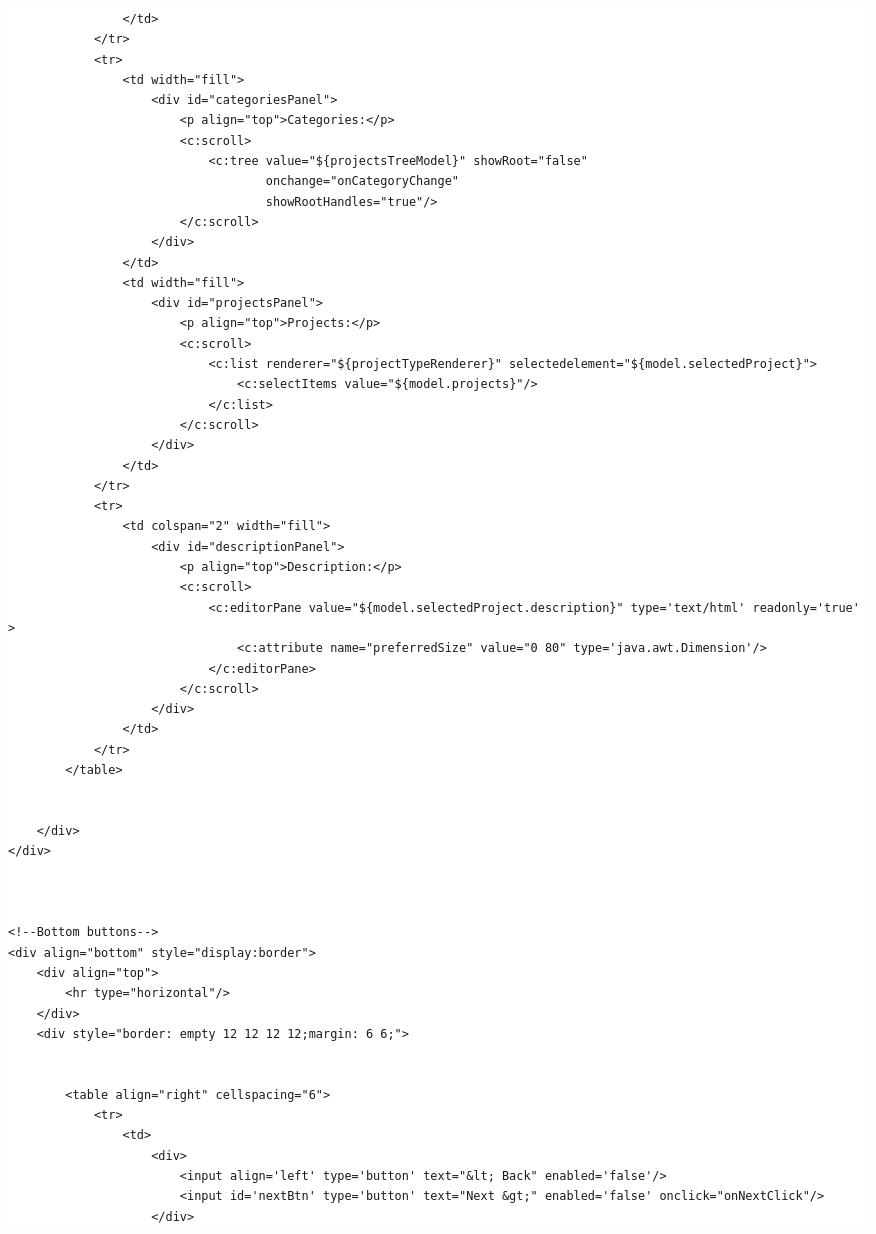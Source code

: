 ```
                </td>
            </tr>
            <tr>
                <td width="fill">
                    <div id="categoriesPanel">
                        <p align="top">Categories:</p>
                        <c:scroll>
                            <c:tree value="${projectsTreeModel}" showRoot="false"
                                    onchange="onCategoryChange"
                                    showRootHandles="true"/>
                        </c:scroll>
                    </div>
                </td>
                <td width="fill">
                    <div id="projectsPanel">
                        <p align="top">Projects:</p>
                        <c:scroll>
                            <c:list renderer="${projectTypeRenderer}" selectedelement="${model.selectedProject}">
                                <c:selectItems value="${model.projects}"/>
                            </c:list>
                        </c:scroll>
                    </div>
                </td>
            </tr>
            <tr>
                <td colspan="2" width="fill">
                    <div id="descriptionPanel">
                        <p align="top">Description:</p>
                        <c:scroll>
                            <c:editorPane value="${model.selectedProject.description}" type='text/html' readonly='true' >
                                <c:attribute name="preferredSize" value="0 80" type='java.awt.Dimension'/>
                            </c:editorPane>
                        </c:scroll>
                    </div>
                </td>
            </tr>
        </table>


    </div>
</div>



<!--Bottom buttons-->
<div align="bottom" style="display:border">
    <div align="top">
        <hr type="horizontal"/>
    </div>
    <div style="border: empty 12 12 12 12;margin: 6 6;">


        <table align="right" cellspacing="6">
            <tr>
                <td>
                    <div>
                        <input align='left' type='button' text="&lt; Back" enabled='false'/>
                        <input id='nextBtn' type='button' text="Next &gt;" enabled='false' onclick="onNextClick"/>
                    </div>
```